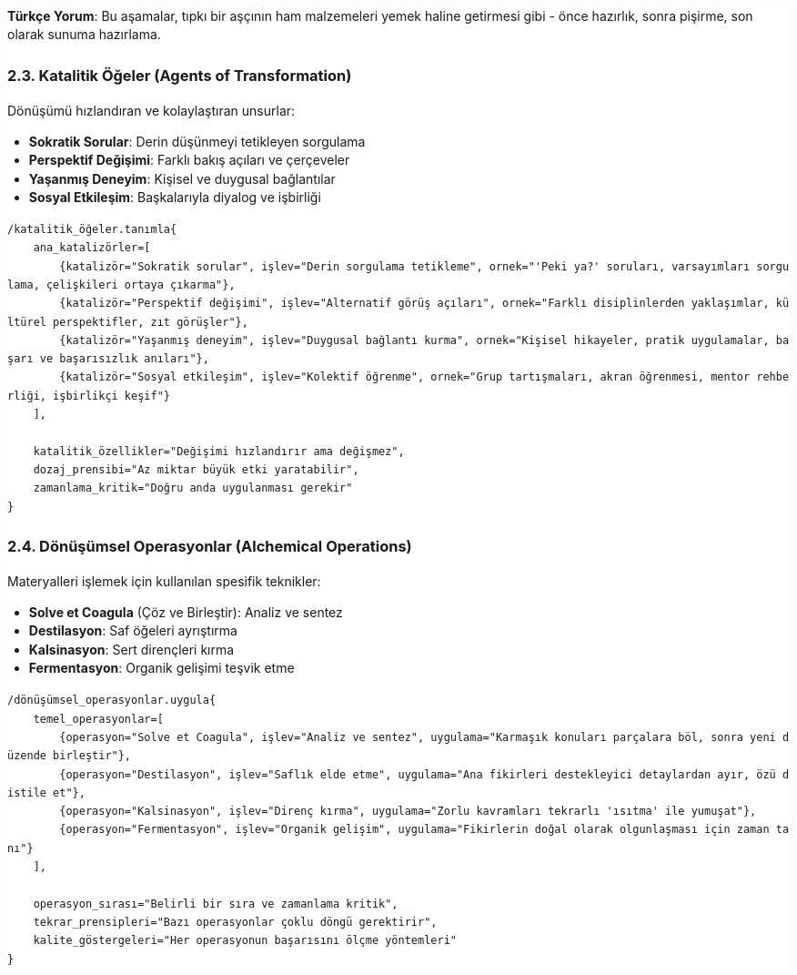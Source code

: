 **Türkçe Yorum**: Bu aşamalar, tıpkı bir aşçının ham malzemeleri yemek haline getirmesi gibi - önce hazırlık, sonra pişirme, son olarak sunuma hazırlama.

### 2.3. Katalitik Öğeler (Agents of Transformation)

Dönüşümü hızlandıran ve kolaylaştıran unsurlar:

- **Sokratik Sorular**: Derin düşünmeyi tetikleyen sorgulama
- **Perspektif Değişimi**: Farklı bakış açıları ve çerçeveler
- **Yaşanmış Deneyim**: Kişisel ve duygusal bağlantılar
- **Sosyal Etkileşim**: Başkalarıyla diyalog ve işbirliği

```
/katalitik_öğeler.tanımla{
    ana_katalizörler=[
        {katalizör="Sokratik sorular", işlev="Derin sorgulama tetikleme", ornek="'Peki ya?' soruları, varsayımları sorgulama, çelişkileri ortaya çıkarma"},
        {katalizör="Perspektif değişimi", işlev="Alternatif görüş açıları", ornek="Farklı disiplinlerden yaklaşımlar, kültürel perspektifler, zıt görüşler"},
        {katalizör="Yaşanmış deneyim", işlev="Duygusal bağlantı kurma", ornek="Kişisel hikayeler, pratik uygulamalar, başarı ve başarısızlık anıları"},
        {katalizör="Sosyal etkileşim", işlev="Kolektif öğrenme", ornek="Grup tartışmaları, akran öğrenmesi, mentor rehberliği, işbirlikçi keşif"}
    ],
    
    katalitik_özellikler="Değişimi hızlandırır ama değişmez",
    dozaj_prensibi="Az miktar büyük etki yaratabilir",
    zamanlama_kritik="Doğru anda uygulanması gerekir"
}
```

### 2.4. Dönüşümsel Operasyonlar (Alchemical Operations)

Materyalleri işlemek için kullanılan spesifik teknikler:

- **Solve et Coagula** (Çöz ve Birleştir): Analiz ve sentez
- **Destilasyon**: Saf öğeleri ayrıştırma
- **Kalsinasyon**: Sert dirençleri kırma
- **Fermentasyon**: Organik gelişimi teşvik etme

```
/dönüşümsel_operasyonlar.uygula{
    temel_operasyonlar=[
        {operasyon="Solve et Coagula", işlev="Analiz ve sentez", uygulama="Karmaşık konuları parçalara böl, sonra yeni düzende birleştir"},
        {operasyon="Destilasyon", işlev="Saflık elde etme", uygulama="Ana fikirleri destekleyici detaylardan ayır, özü distile et"},
        {operasyon="Kalsinasyon", işlev="Direnç kırma", uygulama="Zorlu kavramları tekrarlı 'ısıtma' ile yumuşat"},
        {operasyon="Fermentasyon", işlev="Organik gelişim", uygulama="Fikirlerin doğal olarak olgunlaşması için zaman tanı"}
    ],
    
    operasyon_sırası="Belirli bir sıra ve zamanlama kritik",
    tekrar_prensipleri="Bazı operasyonlar çoklu döngü gerektirir",
    kalite_göstergeleri="Her operasyonun başarısını ölçme yöntemleri"
}
```
